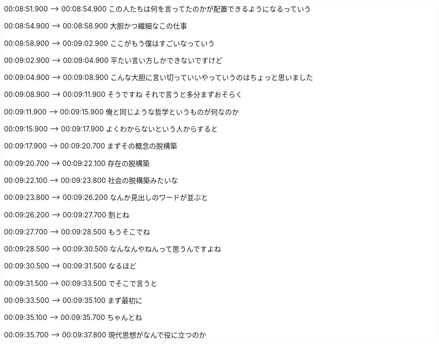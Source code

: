 00:08:51.900 --> 00:08:54.900
この人たちは何を言ってたのかが配置できるようになるっていう

00:08:54.900 --> 00:08:58.900
大胆かつ繊細なこの仕事

00:08:58.900 --> 00:09:02.900
ここがもう僕はすごいなっていう

00:09:02.900 --> 00:09:04.900
平たい言い方しかできないですけど

00:09:04.900 --> 00:09:08.900
こんな大胆に言い切っていいやっていうのはちょっと思いました

00:09:08.900 --> 00:09:11.900
そうですね それで言うと多分まずおそらく

00:09:11.900 --> 00:09:15.900
俺と同じような哲学というものが何なのか

00:09:15.900 --> 00:09:17.900
よくわからないという人からすると

00:09:17.900 --> 00:09:20.700
まずその概念の脱構築

00:09:20.700 --> 00:09:22.100
存在の脱構築

00:09:22.100 --> 00:09:23.800
社会の脱構築みたいな

00:09:23.800 --> 00:09:26.200
なんか見出しのワードが並ぶと

00:09:26.200 --> 00:09:27.700
割とね

00:09:27.700 --> 00:09:28.500
もうそこでね

00:09:28.500 --> 00:09:30.500
なんなんやねんって思うんですよね

00:09:30.500 --> 00:09:31.500
なるほど

00:09:31.500 --> 00:09:33.500
でそこで言うと

00:09:33.500 --> 00:09:35.100
まず最初に

00:09:35.100 --> 00:09:35.700
ちゃんとね

00:09:35.700 --> 00:09:37.800
現代思想がなんで役に立つのか
